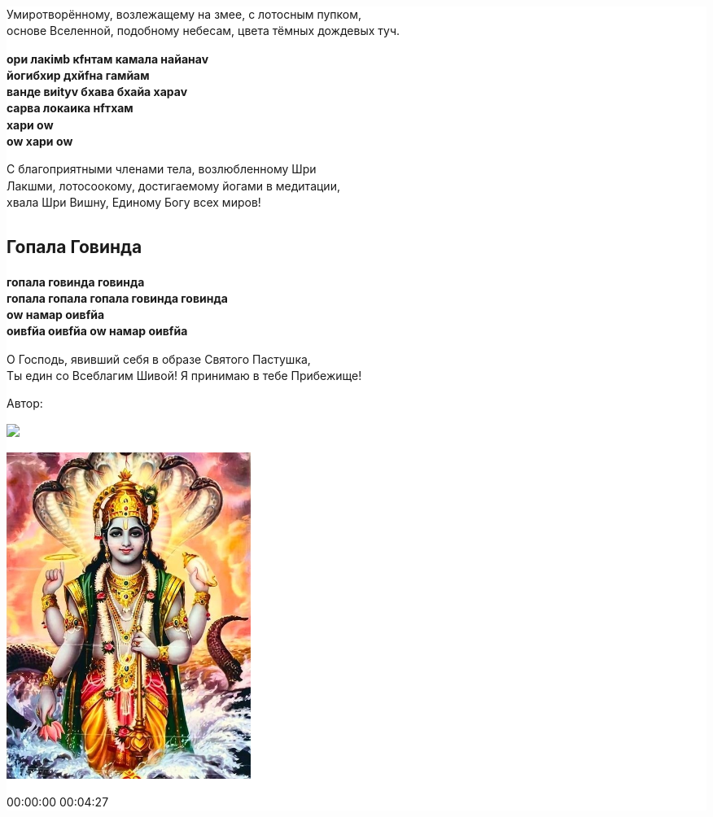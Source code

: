  Умиротворённому, возлежащему на змее, с лотосным пупком,  
 основе Вселенной, подобному небесам, цвета тёмных дождевых туч.  
  
**oри лакiмb кfнтам камала найанаv**   
 **йогибхир дхйfна гамйам**   
 **ванде виitуv бхава бхайа хараv**   
 **сарва локаика нfтхам**   
 **хари оw**   
 **оw хари оw**   
  
 С благоприятными членами тела, возлюбленному Шри  
 Лакшми, лотосоокому, достигаемому йогами в медитации,  
 хвала Шри Вишну, Единому Богу всех миров!

## 

## Гопала Говинда

  
**гопала говинда говинда**   
 **гопала гопала гопала говинда говинда**   
 **оw намаp oивfйа**   
 **oивfйа oивfйа оw намаp oивfйа**   
  
 О Господь, явивший себя в образе Святого Пастушка,  
 Ты един со Всеблагим Шивой! Я принимаю в тебе Прибежище!

Автор: 

![](/knigi/kodex/img/show-playlist.svg) 

![](/upload/iblock/5fc/5fc3ec4c092a96e89013e7f4de5914f8.jpg) 

00:00:00 00:04:27 

